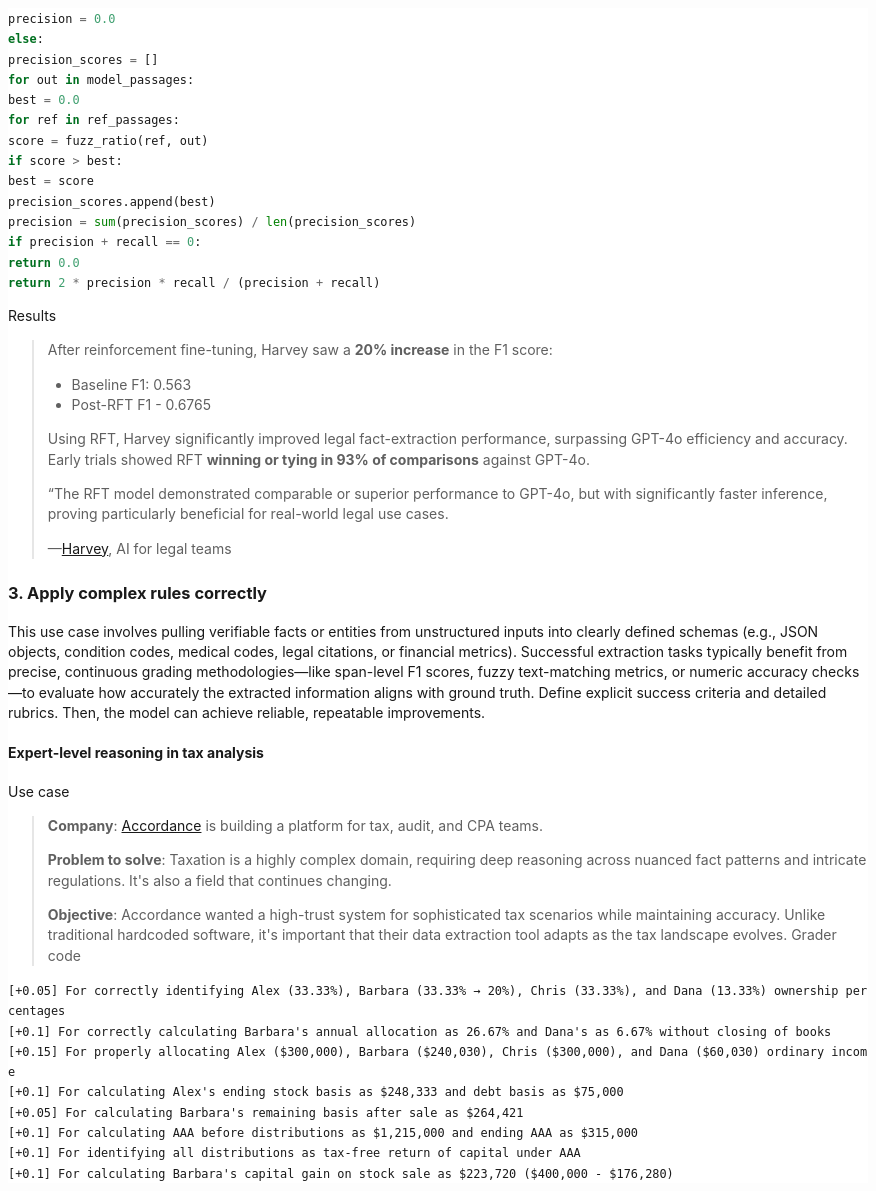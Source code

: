 ```python
precision = 0.0
else:
precision_scores = []
for out in model_passages:
best = 0.0
for ref in ref_passages:
score = fuzz_ratio(ref, out)
if score > best:
best = score
precision_scores.append(best)
precision = sum(precision_scores) / len(precision_scores)
if precision + recall == 0:
return 0.0
return 2 * precision * recall / (precision + recall)
```
Results
> After reinforcement fine-tuning, Harvey saw a **20% increase** in the F1 score:
>
> * Baseline F1: 0.563
> * Post-RFT F1 - 0.6765
>
> Using RFT, Harvey significantly improved legal fact-extraction performance, surpassing GPT-4o efficiency and accuracy. Early trials showed RFT **winning or tying in 93% of comparisons** against GPT-4o.
>
> “The RFT model demonstrated comparable or superior performance to GPT-4o, but with significantly faster inference, proving particularly beneficial for real-world legal use cases.
>
> —[Harvey](https://www.harvey.ai), AI for legal teams

### 3\. Apply complex rules correctly
This use case involves pulling verifiable facts or entities from unstructured inputs into clearly defined schemas (e.g., JSON objects, condition codes, medical codes, legal citations, or financial metrics).
Successful extraction tasks typically benefit from precise, continuous grading methodologies—like span-level F1 scores, fuzzy text-matching metrics, or numeric accuracy checks—to evaluate how accurately the extracted information aligns with ground truth. Define explicit success criteria and detailed rubrics. Then, the model can achieve reliable, repeatable improvements.

#### Expert-level reasoning in tax analysis
Use case
> **Company**: [Accordance](https://www.accordance.com) is building a platform for tax, audit, and CPA teams.
>
> **Problem to solve**: Taxation is a highly complex domain, requiring deep reasoning across nuanced fact patterns and intricate regulations. It's also a field that continues changing.
>
> **Objective**: Accordance wanted a high-trust system for sophisticated tax scenarios while maintaining accuracy. Unlike traditional hardcoded software, it's important that their data extraction tool adapts as the tax landscape evolves.
Grader code
```text
[+0.05] For correctly identifying Alex (33.33%), Barbara (33.33% → 20%), Chris (33.33%), and Dana (13.33%) ownership percentages
[+0.1] For correctly calculating Barbara's annual allocation as 26.67% and Dana's as 6.67% without closing of books
[+0.15] For properly allocating Alex ($300,000), Barbara ($240,030), Chris ($300,000), and Dana ($60,030) ordinary income
[+0.1] For calculating Alex's ending stock basis as $248,333 and debt basis as $75,000
[+0.05] For calculating Barbara's remaining basis after sale as $264,421
[+0.1] For calculating AAA before distributions as $1,215,000 and ending AAA as $315,000
[+0.1] For identifying all distributions as tax-free return of capital under AAA
[+0.1] For calculating Barbara's capital gain on stock sale as $223,720 ($400,000 - $176,280)
```